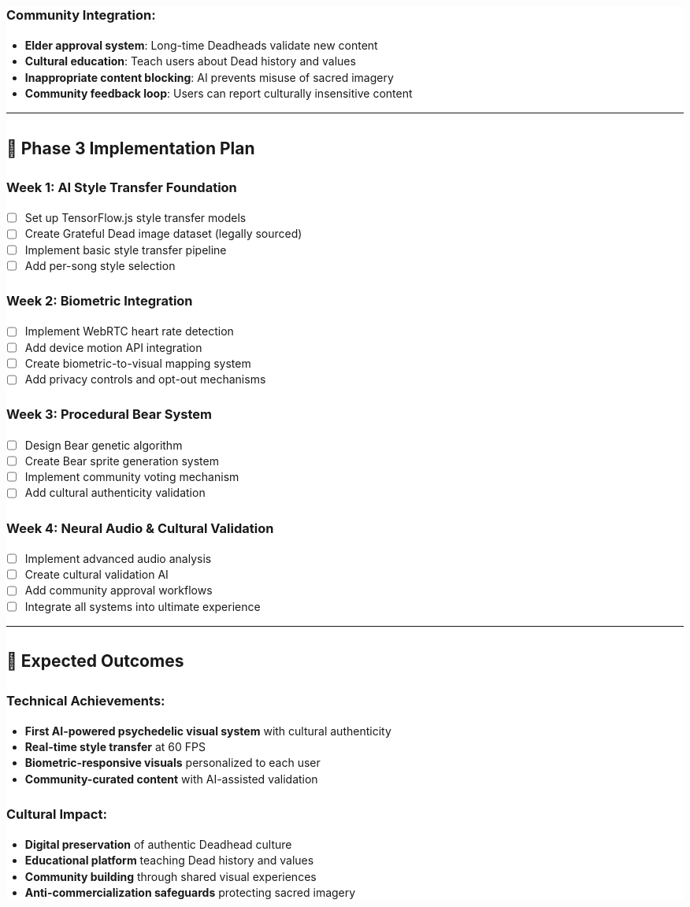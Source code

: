 ### **Community Integration:**
- **Elder approval system**: Long-time Deadheads validate new content
- **Cultural education**: Teach users about Dead history and values
- **Inappropriate content blocking**: AI prevents misuse of sacred imagery
- **Community feedback loop**: Users can report culturally insensitive content

---

## 🚀 **Phase 3 Implementation Plan**

### **Week 1: AI Style Transfer Foundation**
- [ ] Set up TensorFlow.js style transfer models
- [ ] Create Grateful Dead image dataset (legally sourced)
- [ ] Implement basic style transfer pipeline
- [ ] Add per-song style selection

### **Week 2: Biometric Integration**
- [ ] Implement WebRTC heart rate detection
- [ ] Add device motion API integration
- [ ] Create biometric-to-visual mapping system
- [ ] Add privacy controls and opt-out mechanisms

### **Week 3: Procedural Bear System**
- [ ] Design Bear genetic algorithm
- [ ] Create Bear sprite generation system
- [ ] Implement community voting mechanism
- [ ] Add cultural authenticity validation

### **Week 4: Neural Audio & Cultural Validation**
- [ ] Implement advanced audio analysis
- [ ] Create cultural validation AI
- [ ] Add community approval workflows
- [ ] Integrate all systems into ultimate experience

---

## 🎨 **Expected Outcomes**

### **Technical Achievements:**
- **First AI-powered psychedelic visual system** with cultural authenticity
- **Real-time style transfer** at 60 FPS
- **Biometric-responsive visuals** personalized to each user
- **Community-curated content** with AI-assisted validation

### **Cultural Impact:**
- **Digital preservation** of authentic Deadhead culture
- **Educational platform** teaching Dead history and values  
- **Community building** through shared visual experiences
- **Anti-commercialization safeguards** protecting sacred imagery
